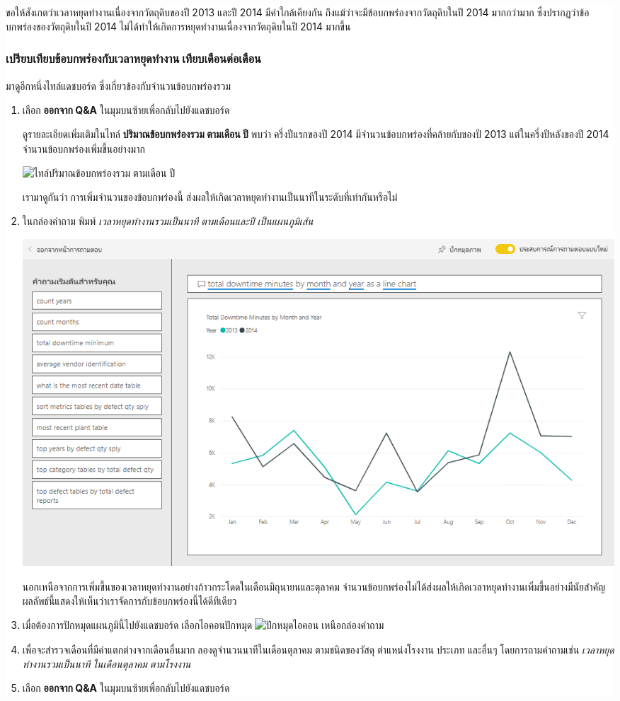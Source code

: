    ขอให้สังเกตว่าเวลาหยุดทำงานเนื่องจากวัตถุดิบของปี 2013 และปี 2014 มีค่าใกล้เคียงกัน ถึงแม้ว่าจะมีข้อบกพร่องจากวัตถุดิบในปี 2014 มากกว่ามาก ซึ่งปรากฏว่าข้อบกพร่องของวัตถุดิบในปี 2014 ไม่ได้ทำให้เกิดการหยุดทำงานเนื่องจากวัตถุดิบในปี 2014 มากขึ้น

### <a name="compare-defects-to-downtime-month-to-month"></a>เปรียบเทียบข้อบกพร่องกับเวลาหยุดทำงาน เทียบเดือนต่อเดือน
มาดูอีกหนึ่งไทล์แดชบอร์ด ซึ่งเกี่ยวข้องกับจำนวนข้อบกพร่องรวม  

1. เลือก **ออกจาก Q&A** ในมุมบนซ้ายเพื่อกลับไปยังแดชบอร์ด  

    ดูรายละเอียดเพิ่มเติมในไทล์ **ปริมาณข้อบกพร่องรวม ตามเดือน ปี** พบว่า ครึ่งปีแรกของปี 2014 มีจำนวนข้อบกพร่องที่คล้ายกับของปี 2013 แต่ในครึ่งปีหลังของปี 2014 จำนวนข้อบกพร่องเพิ่มขึ้นอย่างมาก  

    ![ไทล์ปริมาณข้อบกพร่องรวม ตามเดือน ปี](media/sample-supplier-quality/supplier14.png)  

    เรามาดูกันว่า การเพิ่มจำนวนของข้อบกพร่องนี้ ส่งผลให้เกิดเวลาหยุดทำงานเป็นนาทีในระดับที่เท่ากันหรือไม่  
2. ในกล่องคำถาม พิมพ์ *เวลาหยุดทำงานรวมเป็นนาที ตามเดือนและปี เป็นแผนภูมิเส้น*  

   ![คำถาม Q&A: ผลรวมนาทีที่ไม่ได้ทำงานตามเดือนและปีเป็นแผนภูมิเส้น](media/sample-supplier-quality/supplier15.png)

   นอกเหนือจากการเพิ่มขึ้นของเวลาหยุดทำงานอย่างก้าวกระโดดในเดือนมิถุนายนและตุลาคม จำนวนข้อบกพร่องไม่ได้ส่งผลให้เกิดเวลาหยุดทำงานเพิ่มขึ้นอย่างมีนัยสำคัญ ผลลัพธ์นี้แสดงให้เห็นว่าเราจัดการกับข้อบกพร่องนี้ได้ดีทีเดียว  
3. เมื่อต้องการปักหมุดแผนภูมินี้ไปยังแดชบอร์ด เลือกไอคอนปักหมุด ![ปักหมุดไอคอน](media/sample-supplier-quality/pin.png) เหนือกล่องคำถาม  
4. เพื่อจะสำรวจเดือนที่มีค่าแตกต่างจากเดือนอื่นมาก ลองดูจำนวนนาทีในเดือนตุลาคม ตามชนิดของวัสดุ ตำแหน่งโรงงาน ประเภท และอื่นๆ โดยการถามคำถามเช่น *เวลาหยุดทำงานรวมเป็นนาที ในเดือนตุลาคม ตามโรงงาน* 
5. เลือก **ออกจาก Q&A** ในมุมบนซ้ายเพื่อกลับไปยังแดชบอร์ด
